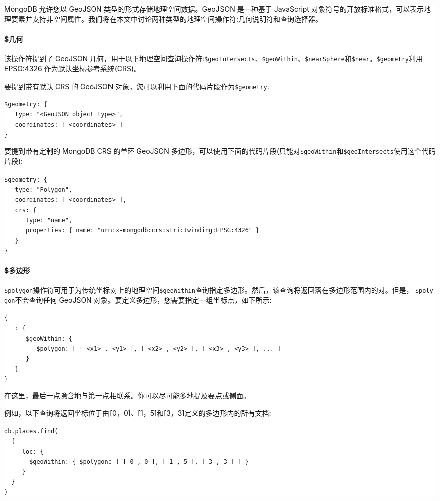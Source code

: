 MongoDB 允许您以 GeoJSON 类型的形式存储地理空间数据。GeoJSON 是一种基于 JavaScript 对象符号的开放标准格式，可以表示地理要素并支持非空间属性。我们将在本文中讨论两种类型的地理空间操作符:几何说明符和查询选择器。

#### $几何

该操作符提到了 GeoJSON 几何，用于以下地理空间查询操作符:`$geoIntersects`、`$geoWithin`、`$nearSphere`和`$near`。`$geometry`利用 EPSG:4326 作为默认坐标参考系统(CRS)。

要提到带有默认 CRS 的 GeoJSON 对象，您可以利用下面的代码片段作为`$geometry`:

```
$geometry: {
   type: "<GeoJSON object type>",
   coordinates: [ <coordinates> ]
}
```

要提到带有定制的 MongoDB CRS 的单环 GeoJSON 多边形，可以使用下面的代码片段(只能对`$geoWithin`和`$geoIntersects`使用这个代码片段):

```
$geometry: {
   type: "Polygon",
   coordinates: [ <coordinates> ],
   crs: {
      type: "name",
      properties: { name: "urn:x-mongodb:crs:strictwinding:EPSG:4326" }
   }
}
```

#### $多边形

`$polygon`操作符可用于为传统坐标对上的地理空间`$geoWithin`查询指定多边形。然后，该查询将返回落在多边形范围内的对。但是， `$polygon`不会查询任何 GeoJSON 对象。要定义多边形，您需要指定一组坐标点，如下所示:

```
{
   : {
      $geoWithin: {
         $polygon: [ [ <x1> , <y1> ], [ <x2> , <y2> ], [ <x3> , <y3> ], ... ]
      }
   }
}
```

在这里，最后一点隐含地与第一点相联系。你可以尽可能多地提及要点或侧面。

例如，以下查询将返回坐标位于由[0，0]、[1，5]和[3，3]定义的多边形内的所有文档:

```
db.places.find(
  {
     loc: {
       $geoWithin: { $polygon: [ [ 0 , 0 ], [ 1 , 5 ], [ 3 , 3 ] ] }
     }
  }
)
```
